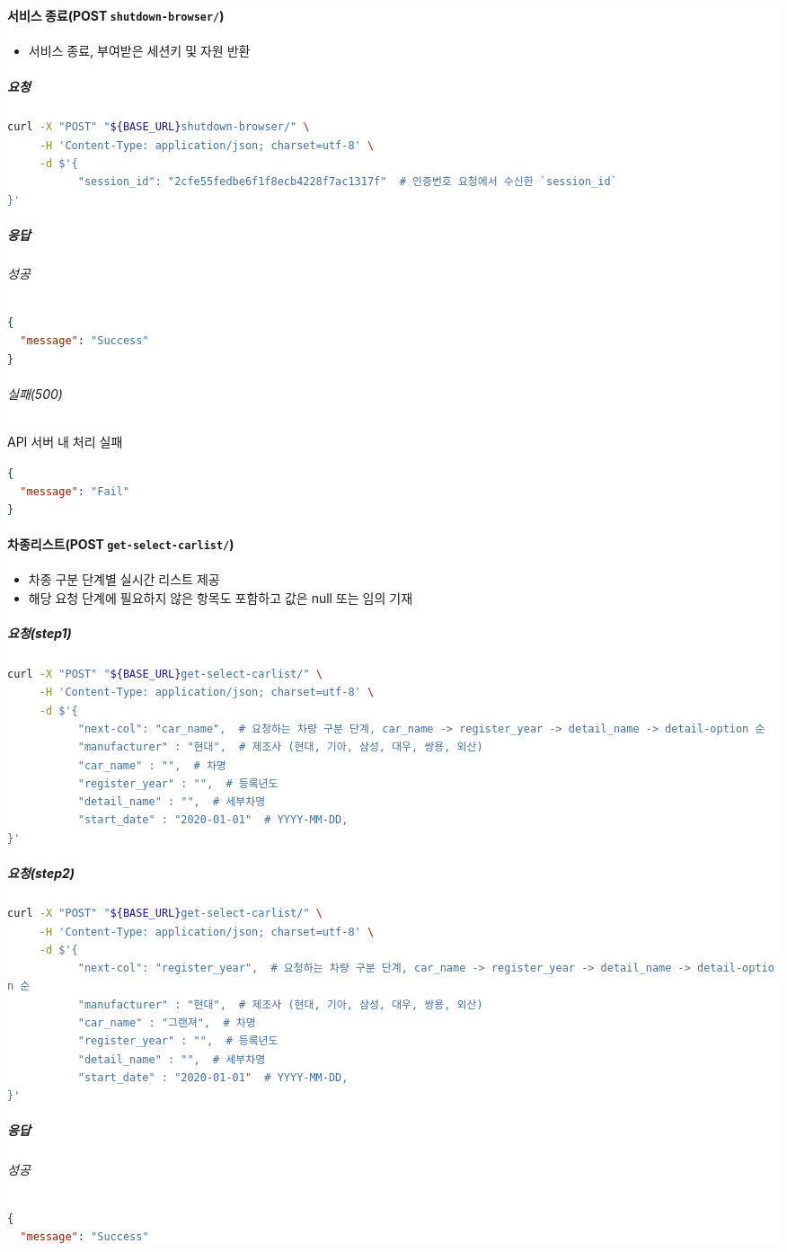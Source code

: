 #### 서비스 종료(POST `shutdown-browser/`)
- 서비스 종료, 부여받은 세션키 및 자원 반환

##### 요청
```bash
curl -X "POST" "${BASE_URL}shutdown-browser/" \
     -H 'Content-Type: application/json; charset=utf-8' \
     -d $'{
           "session_id": "2cfe55fedbe6f1f8ecb4228f7ac1317f"  # 인증번호 요청에서 수신한 `session_id`
}'
```

##### 응답
###### 성공
```json
{
  "message": "Success"
}
```

###### 실패(500)
API 서버 내 처리 실패

```json
{
  "message": "Fail"
}
```

#### 차종리스트(POST `get-select-carlist/`)
- 차종 구분 단계별 실시간 리스트 제공
- 해당 요청 단계에 필요하지 않은 항목도  포함하고 값은 null 또는 임의 기재
##### 요청(step1)
```bash
curl -X "POST" "${BASE_URL}get-select-carlist/" \
     -H 'Content-Type: application/json; charset=utf-8' \
     -d $'{
           "next-col": "car_name",  # 요청하는 차량 구분 단계, car_name -> register_year -> detail_name -> detail-option 순
           "manufacturer" : "현대",  # 제조사 (현대, 기아, 삼성, 대우, 쌍용, 외산)
           "car_name" : "",  # 차명
           "register_year" : "",  # 등록년도
           "detail_name" : "",  # 세부차명
           "start_date" : "2020-01-01"  # YYYY-MM-DD,
}'
```
##### 요청(step2)
```bash
curl -X "POST" "${BASE_URL}get-select-carlist/" \
     -H 'Content-Type: application/json; charset=utf-8' \
     -d $'{
           "next-col": "register_year",  # 요청하는 차량 구분 단계, car_name -> register_year -> detail_name -> detail-option 순
           "manufacturer" : "현대",  # 제조사 (현대, 기아, 삼성, 대우, 쌍용, 외산)
           "car_name" : "그랜져",  # 차명
           "register_year" : "",  # 등록년도
           "detail_name" : "",  # 세부차명
           "start_date" : "2020-01-01"  # YYYY-MM-DD,
}'
```
##### 응답
###### 성공
```json
{
  "message": "Success"
```